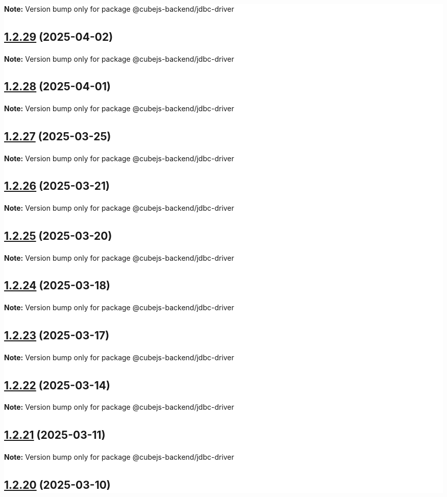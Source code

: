 **Note:** Version bump only for package @cubejs-backend/jdbc-driver

## [1.2.29](https://github.com/cube-js/cube/compare/v1.2.28...v1.2.29) (2025-04-02)

**Note:** Version bump only for package @cubejs-backend/jdbc-driver

## [1.2.28](https://github.com/cube-js/cube/compare/v1.2.27...v1.2.28) (2025-04-01)

**Note:** Version bump only for package @cubejs-backend/jdbc-driver

## [1.2.27](https://github.com/cube-js/cube/compare/v1.2.26...v1.2.27) (2025-03-25)

**Note:** Version bump only for package @cubejs-backend/jdbc-driver

## [1.2.26](https://github.com/cube-js/cube/compare/v1.2.25...v1.2.26) (2025-03-21)

**Note:** Version bump only for package @cubejs-backend/jdbc-driver

## [1.2.25](https://github.com/cube-js/cube/compare/v1.2.24...v1.2.25) (2025-03-20)

**Note:** Version bump only for package @cubejs-backend/jdbc-driver

## [1.2.24](https://github.com/cube-js/cube/compare/v1.2.23...v1.2.24) (2025-03-18)

**Note:** Version bump only for package @cubejs-backend/jdbc-driver

## [1.2.23](https://github.com/cube-js/cube/compare/v1.2.22...v1.2.23) (2025-03-17)

**Note:** Version bump only for package @cubejs-backend/jdbc-driver

## [1.2.22](https://github.com/cube-js/cube/compare/v1.2.21...v1.2.22) (2025-03-14)

**Note:** Version bump only for package @cubejs-backend/jdbc-driver

## [1.2.21](https://github.com/cube-js/cube/compare/v1.2.20...v1.2.21) (2025-03-11)

**Note:** Version bump only for package @cubejs-backend/jdbc-driver

## [1.2.20](https://github.com/cube-js/cube/compare/v1.2.19...v1.2.20) (2025-03-10)
